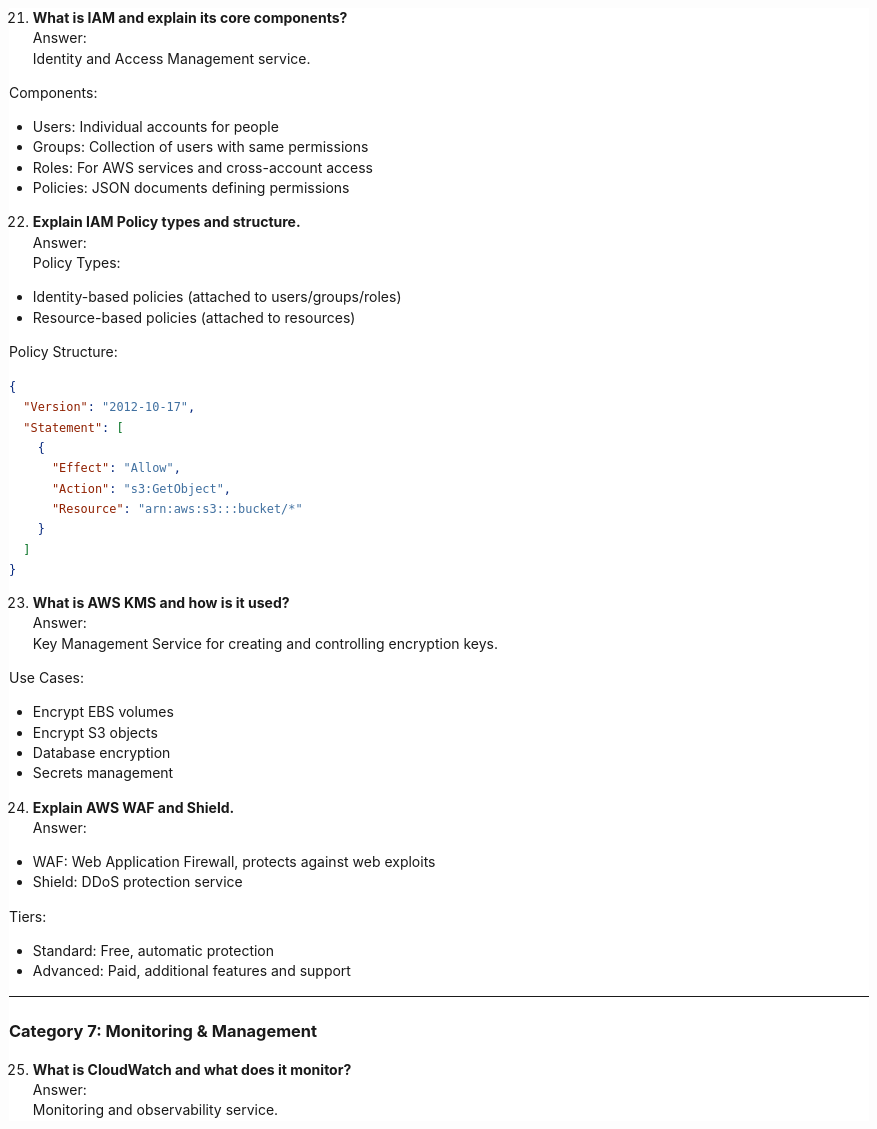 21. **What is IAM and explain its core components?**  
Answer:  
Identity and Access Management service.

Components:
- Users: Individual accounts for people
- Groups: Collection of users with same permissions
- Roles: For AWS services and cross-account access
- Policies: JSON documents defining permissions

22. **Explain IAM Policy types and structure.**  
Answer:  
Policy Types:
- Identity-based policies (attached to users/groups/roles)
- Resource-based policies (attached to resources)

Policy Structure:
```json
{
  "Version": "2012-10-17",
  "Statement": [
    {
      "Effect": "Allow",
      "Action": "s3:GetObject",
      "Resource": "arn:aws:s3:::bucket/*"
    }
  ]
}
```

23. **What is AWS KMS and how is it used?**  
Answer:  
Key Management Service for creating and controlling encryption keys.

Use Cases:
- Encrypt EBS volumes
- Encrypt S3 objects
- Database encryption
- Secrets management

24. **Explain AWS WAF and Shield.**  
Answer:
- WAF: Web Application Firewall, protects against web exploits
- Shield: DDoS protection service

Tiers:
- Standard: Free, automatic protection
- Advanced: Paid, additional features and support

---

### Category 7: Monitoring & Management

25. **What is CloudWatch and what does it monitor?**  
Answer:  
Monitoring and observability service.
